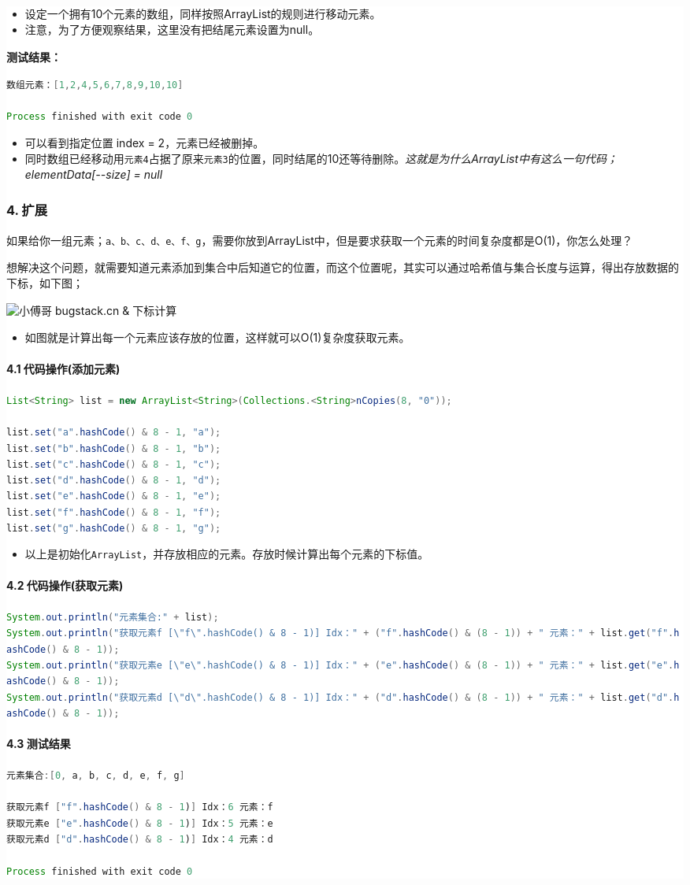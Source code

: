- 设定一个拥有10个元素的数组，同样按照ArrayList的规则进行移动元素。
- 注意，为了方便观察结果，这里没有把结尾元素设置为null。

**测试结果：**

```java
数组元素：[1,2,4,5,6,7,8,9,10,10]

Process finished with exit code 0
```

- 可以看到指定位置 index = 2，元素已经被删掉。
- 同时数组已经移动用`元素4`占据了原来`元素3`的位置，同时结尾的10还等待删除。*这就是为什么ArrayList中有这么一句代码；elementData[--size] = null*

### 4. 扩展

如果给你一组元素；`a、b、c、d、e、f、g`，需要你放到ArrayList中，但是要求获取一个元素的时间复杂度都是O(1)，你怎么处理？

想解决这个问题，就需要知道元素添加到集合中后知道它的位置，而这个位置呢，其实可以通过哈希值与集合长度与运算，得出存放数据的下标，如下图；

![小傅哥 bugstack.cn & 下标计算](https://bugstack.cn/assets/images/2020/interview/interview-8-06.png)

- 如图就是计算出每一个元素应该存放的位置，这样就可以O(1)复杂度获取元素。

#### 4.1 代码操作(添加元素)

```java
List<String> list = new ArrayList<String>(Collections.<String>nCopies(8, "0"));

list.set("a".hashCode() & 8 - 1, "a");
list.set("b".hashCode() & 8 - 1, "b");
list.set("c".hashCode() & 8 - 1, "c");
list.set("d".hashCode() & 8 - 1, "d");
list.set("e".hashCode() & 8 - 1, "e");
list.set("f".hashCode() & 8 - 1, "f");
list.set("g".hashCode() & 8 - 1, "g");
```

- 以上是初始化`ArrayList`，并存放相应的元素。存放时候计算出每个元素的下标值。

#### 4.2 代码操作(获取元素)

```java
System.out.println("元素集合:" + list);
System.out.println("获取元素f [\"f\".hashCode() & 8 - 1)] Idx：" + ("f".hashCode() & (8 - 1)) + " 元素：" + list.get("f".hashCode() & 8 - 1));
System.out.println("获取元素e [\"e\".hashCode() & 8 - 1)] Idx：" + ("e".hashCode() & (8 - 1)) + " 元素：" + list.get("e".hashCode() & 8 - 1));
System.out.println("获取元素d [\"d\".hashCode() & 8 - 1)] Idx：" + ("d".hashCode() & (8 - 1)) + " 元素：" + list.get("d".hashCode() & 8 - 1));
```

#### 4.3 测试结果

```java
元素集合:[0, a, b, c, d, e, f, g]

获取元素f ["f".hashCode() & 8 - 1)] Idx：6 元素：f
获取元素e ["e".hashCode() & 8 - 1)] Idx：5 元素：e
获取元素d ["d".hashCode() & 8 - 1)] Idx：4 元素：d

Process finished with exit code 0
```
